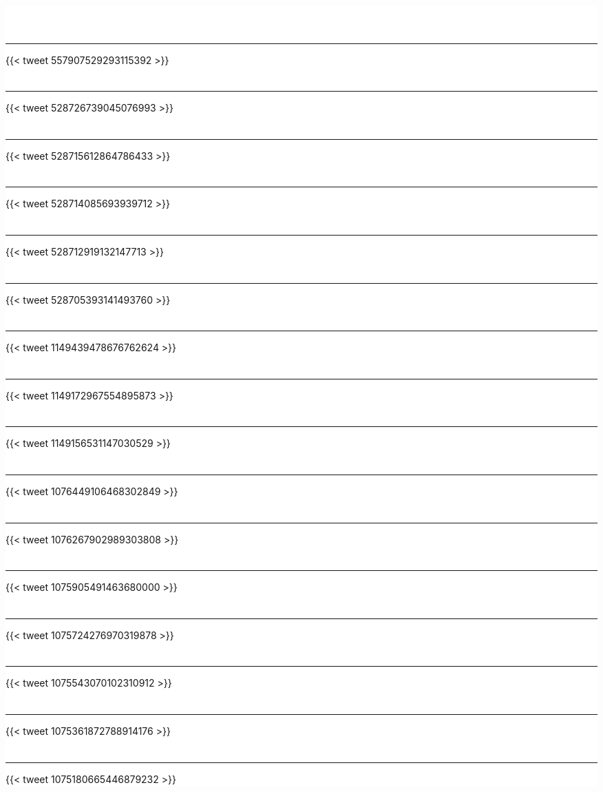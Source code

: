 <br>
<br>
<hr>
{{< tweet 557907529293115392 >}}
<br>
<br>
<hr>
{{< tweet 528726739045076993 >}}
<br>
<br>
<hr>
{{< tweet 528715612864786433 >}}
<br>
<br>
<hr>
{{< tweet 528714085693939712 >}}
<br>
<br>
<hr>
{{< tweet 528712919132147713 >}}
<br>
<br>
<hr>
{{< tweet 528705393141493760 >}}
<br>
<br>
<hr>
{{< tweet 1149439478676762624 >}}
<br>
<br>
<hr>
{{< tweet 1149172967554895873 >}}
<br>
<br>
<hr>
{{< tweet 1149156531147030529 >}}
<br>
<br>
<hr>
{{< tweet 1076449106468302849 >}}
<br>
<br>
<hr>
{{< tweet 1076267902989303808 >}}
<br>
<br>
<hr>
{{< tweet 1075905491463680000 >}}
<br>
<br>
<hr>
{{< tweet 1075724276970319878 >}}
<br>
<br>
<hr>
{{< tweet 1075543070102310912 >}}
<br>
<br>
<hr>
{{< tweet 1075361872788914176 >}}
<br>
<br>
<hr>
{{< tweet 1075180665446879232 >}}